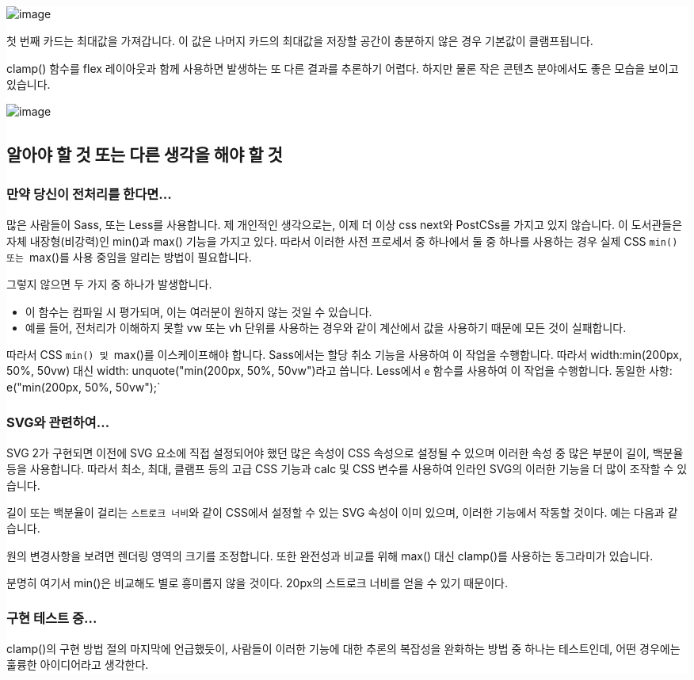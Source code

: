 ![image](https://i0.wp.com/blog.logrocket.com/wp-content/uploads/2020/10/max-value-flex-container.png?resize=730%2C295&ssl=1)

첫 번째 카드는 최대값을 가져갑니다. 이 값은 나머지 카드의 최대값을 저장할 공간이 충분하지 않은 경우 기본값이 클램프됩니다.

clamp() 함수를 flex 레이아웃과 함께 사용하면 발생하는 또 다른 결과를 추론하기 어렵다. 하지만 물론 작은 콘텐츠 분야에서도 좋은 모습을 보이고 있습니다.

![image](https://i0.wp.com/blog.logrocket.com/wp-content/uploads/2020/10/smaller-content-area.png?resize=382%2C774&ssl=1)

## 알아야 할 것 또는 다른 생각을 해야 할 것

### 만약 당신이 전처리를 한다면...

많은 사람들이 Sass, 또는 Less를 사용합니다. 제 개인적인 생각으로는, 이제 더 이상 css next와 PostCSs를 가지고 있지 않습니다. 이 도서관들은 자체 내장형(비강력)인 min()과 max() 기능을 가지고 있다. 따라서 이러한 사전 프로세서 중 하나에서 둘 중 하나를 사용하는 경우 실제 CSS `min() 또는 `max()를 사용 중임을 알리는 방법이 필요합니다.

그렇지 않으면 두 가지 중 하나가 발생합니다.

- 이 함수는 컴파일 시 평가되며, 이는 여러분이 원하지 않는 것일 수 있습니다.
- 예를 들어, 전처리가 이해하지 못할 vw 또는 vh 단위를 사용하는 경우와 같이 계산에서 값을 사용하기 때문에 모든 것이 실패합니다.

따라서 CSS `min() 및 `max()를 이스케이프해야 합니다. Sass에서는 할당 취소 기능을 사용하여 이 작업을 수행합니다. 따라서 width:min(200px, 50%, 50vw) 대신 width: unquote("min(200px, 50%, 50vw")라고 씁니다. Less에서 `e` 함수를 사용하여 이 작업을 수행합니다. 동일한 사항: e("min(200px, 50%, 50vw");`

### SVG와 관련하여…

SVG 2가 구현되면 이전에 SVG 요소에 직접 설정되어야 했던 많은 속성이 CSS 속성으로 설정될 수 있으며 이러한 속성 중 많은 부분이 길이, 백분율 등을 사용합니다. 따라서 최소, 최대, 클램프 등의 고급 CSS 기능과 calc 및 CSS 변수를 사용하여 인라인 SVG의 이러한 기능을 더 많이 조작할 수 있습니다.

길이 또는 백분율이 걸리는 `스트로크 너비`와 같이 CSS에서 설정할 수 있는 SVG 속성이 이미 있으며, 이러한 기능에서 작동할 것이다. 예는 다음과 같습니다.

<div class="cp_embed_wrapper"><iframe allowfullscreen="true" allowpaymentrequest="true" allowtransparency="true" class="cp_embed_iframe " frameborder="0" height="450" width="100%" name="cp_embed_13" scrolling="no" src="https://codepen.io/bryanrasmussen/embed/ZEWZXMX?height=450&amp;theme-id=dark&amp;default-tab=css%2Cresult&amp;user=bryanrasmussen&amp;slug-hash=ZEWZXMX&amp;pen-title=svg%20with%20max&amp;name=cp_embed_13" style="width: 100%; overflow:hidden; display:block;" title="svg with max" loading="lazy" id="cp_embed_ZEWZXMX"></iframe></div>

원의 변경사항을 보려면 렌더링 영역의 크기를 조정합니다. 또한 완전성과 비교를 위해 max() 대신 clamp()를 사용하는 동그라미가 있습니다.

<div class="cp_embed_wrapper"><iframe allowfullscreen="true" allowpaymentrequest="true" allowtransparency="true" class="cp_embed_iframe " frameborder="0" height="450" width="100%" name="cp_embed_14" scrolling="no" src="https://codepen.io/bryanrasmussen/embed/ExKJwzp?height=450&amp;theme-id=dark&amp;default-tab=css%2Cresult&amp;user=bryanrasmussen&amp;slug-hash=ExKJwzp&amp;pen-title=svg%20with%20clamp&amp;name=cp_embed_14" style="width: 100%; overflow:hidden; display:block;" title="svg with clamp" loading="lazy" id="cp_embed_ExKJwzp"></iframe></div>

분명히 여기서 min()은 비교해도 별로 흥미롭지 않을 것이다. 20px의 스트로크 너비를 얻을 수 있기 때문이다.

### 구현 테스트 중...

clamp()의 구현 방법 절의 마지막에 언급했듯이, 사람들이 이러한 기능에 대한 추론의 복잡성을 완화하는 방법 중 하나는 테스트인데, 어떤 경우에는 훌륭한 아이디어라고 생각한다.
